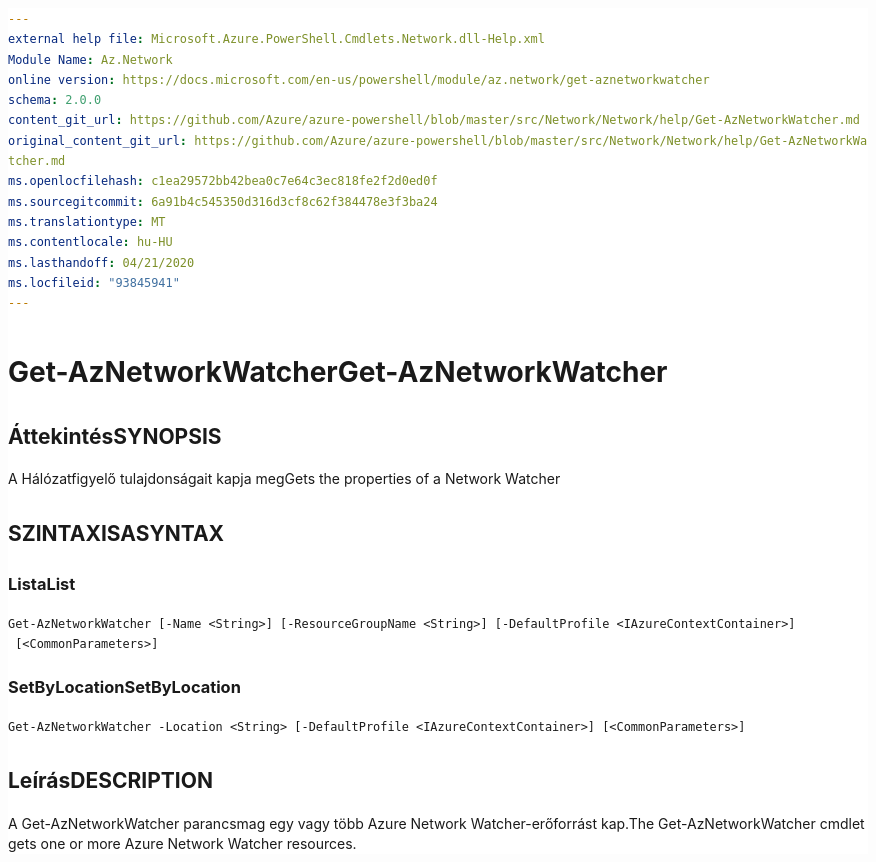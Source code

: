 ```yaml
---
external help file: Microsoft.Azure.PowerShell.Cmdlets.Network.dll-Help.xml
Module Name: Az.Network
online version: https://docs.microsoft.com/en-us/powershell/module/az.network/get-aznetworkwatcher
schema: 2.0.0
content_git_url: https://github.com/Azure/azure-powershell/blob/master/src/Network/Network/help/Get-AzNetworkWatcher.md
original_content_git_url: https://github.com/Azure/azure-powershell/blob/master/src/Network/Network/help/Get-AzNetworkWatcher.md
ms.openlocfilehash: c1ea29572bb42bea0c7e64c3ec818fe2f2d0ed0f
ms.sourcegitcommit: 6a91b4c545350d316d3cf8c62f384478e3f3ba24
ms.translationtype: MT
ms.contentlocale: hu-HU
ms.lasthandoff: 04/21/2020
ms.locfileid: "93845941"
---
```

# <span data-ttu-id="bac2d-101">Get-AzNetworkWatcher</span><span class="sxs-lookup"><span data-stu-id="bac2d-101">Get-AzNetworkWatcher</span></span>

## <span data-ttu-id="bac2d-102">Áttekintés</span><span class="sxs-lookup"><span data-stu-id="bac2d-102">SYNOPSIS</span></span>
<span data-ttu-id="bac2d-103">A Hálózatfigyelő tulajdonságait kapja meg</span><span class="sxs-lookup"><span data-stu-id="bac2d-103">Gets the properties of a Network Watcher</span></span>

## <span data-ttu-id="bac2d-104">SZINTAXISA</span><span class="sxs-lookup"><span data-stu-id="bac2d-104">SYNTAX</span></span>

### <span data-ttu-id="bac2d-105">Lista</span><span class="sxs-lookup"><span data-stu-id="bac2d-105">List</span></span>
```
Get-AzNetworkWatcher [-Name <String>] [-ResourceGroupName <String>] [-DefaultProfile <IAzureContextContainer>]
 [<CommonParameters>]
```

### <span data-ttu-id="bac2d-106">SetByLocation</span><span class="sxs-lookup"><span data-stu-id="bac2d-106">SetByLocation</span></span>
```
Get-AzNetworkWatcher -Location <String> [-DefaultProfile <IAzureContextContainer>] [<CommonParameters>]
```

## <span data-ttu-id="bac2d-107">Leírás</span><span class="sxs-lookup"><span data-stu-id="bac2d-107">DESCRIPTION</span></span>
<span data-ttu-id="bac2d-108">A Get-AzNetworkWatcher parancsmag egy vagy több Azure Network Watcher-erőforrást kap.</span><span class="sxs-lookup"><span data-stu-id="bac2d-108">The Get-AzNetworkWatcher cmdlet gets one or more Azure Network Watcher resources.</span></span>
